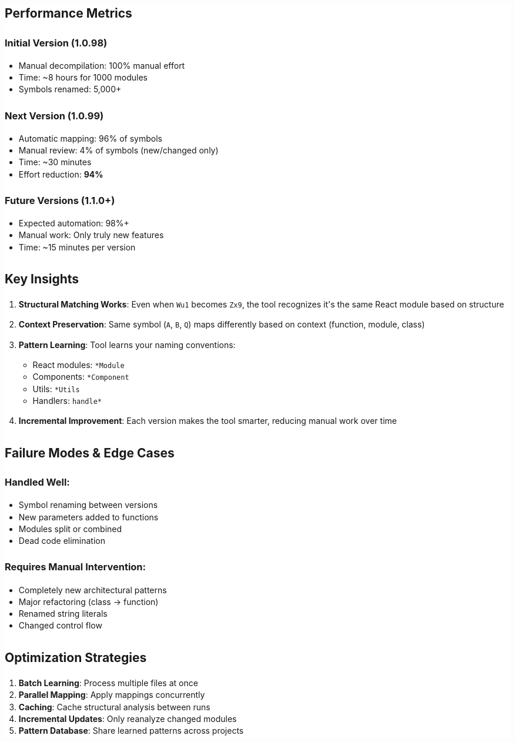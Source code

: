 ## Performance Metrics

### Initial Version (1.0.98)
- Manual decompilation: 100% manual effort
- Time: ~8 hours for 1000 modules
- Symbols renamed: 5,000+

### Next Version (1.0.99)  
- Automatic mapping: 96% of symbols
- Manual review: 4% of symbols (new/changed only)
- Time: ~30 minutes
- Effort reduction: **94%**

### Future Versions (1.1.0+)
- Expected automation: 98%+
- Manual work: Only truly new features
- Time: ~15 minutes per version

## Key Insights

1. **Structural Matching Works**: Even when `Wu1` becomes `Zx9`, the tool recognizes it's the same React module based on structure

2. **Context Preservation**: Same symbol (`A`, `B`, `Q`) maps differently based on context (function, module, class)

3. **Pattern Learning**: Tool learns your naming conventions:
   - React modules: `*Module`
   - Components: `*Component`  
   - Utils: `*Utils`
   - Handlers: `handle*`

4. **Incremental Improvement**: Each version makes the tool smarter, reducing manual work over time

## Failure Modes & Edge Cases

### Handled Well:
- Symbol renaming between versions
- New parameters added to functions
- Modules split or combined
- Dead code elimination

### Requires Manual Intervention:
- Completely new architectural patterns
- Major refactoring (class → function)
- Renamed string literals
- Changed control flow

## Optimization Strategies

1. **Batch Learning**: Process multiple files at once
2. **Parallel Mapping**: Apply mappings concurrently
3. **Caching**: Cache structural analysis between runs
4. **Incremental Updates**: Only reanalyze changed modules
5. **Pattern Database**: Share learned patterns across projects